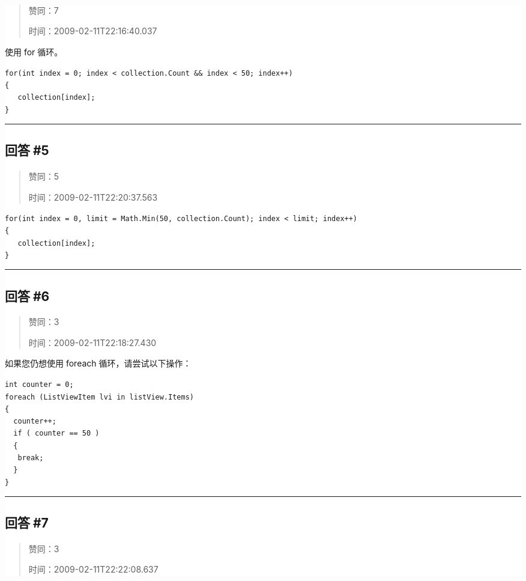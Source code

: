 > 赞同：7
> 
> 时间：2009-02-11T22:16:40.037

使用 for 循环。

```
for(int index = 0; index < collection.Count && index < 50; index++)
{
   collection[index];
} 
```

* * *

## 回答 #5

> 赞同：5
> 
> 时间：2009-02-11T22:20:37.563

```
for(int index = 0, limit = Math.Min(50, collection.Count); index < limit; index++)
{
   collection[index];
} 
```

* * *

## 回答 #6

> 赞同：3
> 
> 时间：2009-02-11T22:18:27.430

如果您仍想使用 foreach 循环，请尝试以下操作：

```
int counter = 0;
foreach (ListViewItem lvi in listView.Items) 
{
  counter++;
  if ( counter == 50 )
  {
   break;
  }
} 
```

* * *

## 回答 #7

> 赞同：3
> 
> 时间：2009-02-11T22:22:08.637
